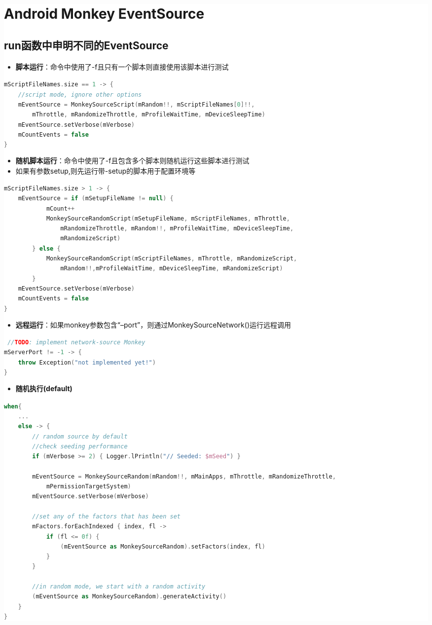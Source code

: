 # Android Monkey EventSource


## run函数中申明不同的EventSource
- **脚本运行**：命令中使用了-f且只有一个脚本则直接使用该脚本进行测试
```kotlin
mScriptFileNames.size == 1 -> {
    //script mode, ignore other options
    mEventSource = MonkeySourceScript(mRandom!!, mScriptFileNames[0]!!, 
        mThrottle, mRandomizeThrottle, mProfileWaitTime, mDeviceSleepTime)
    mEventSource.setVerbose(mVerbose)
    mCountEvents = false
}
```
- **随机脚本运行**：命令中使用了-f且包含多个脚本则随机运行这些脚本进行测试
- 如果有参数setup,则先运行带-setup的脚本用于配置环境等
```kotlin  
mScriptFileNames.size > 1 -> {
    mEventSource = if (mSetupFileName != null) {
            mCount++
            MonkeySourceRandomScript(mSetupFileName, mScriptFileNames, mThrottle,
                mRandomizeThrottle, mRandom!!, mProfileWaitTime, mDeviceSleepTime, 
                mRandomizeScript)
        } else {
            MonkeySourceRandomScript(mScriptFileNames, mThrottle, mRandomizeScript, 
                mRandom!!,mProfileWaitTime, mDeviceSleepTime, mRandomizeScript)
        }
    mEventSource.setVerbose(mVerbose)
    mCountEvents = false
}
```
- **远程运行**：如果monkey参数包含“–port”，则通过MonkeySourceNetwork()运行远程调用
```kotlin
 //TODO: implement network-source Monkey
mServerPort != -1 -> {
    throw Exception("not implemented yet!")
}
```
- **随机执行(default)**

```kotlin
when{
    ...
    else -> {
        // random source by default
        //check seeding performance
        if (mVerbose >= 2) { Logger.lPrintln("// Seeded: $mSeed") }

        mEventSource = MonkeySourceRandom(mRandom!!, mMainApps, mThrottle, mRandomizeThrottle,
            mPermissionTargetSystem)
        mEventSource.setVerbose(mVerbose)

        //set any of the factors that has been set
        mFactors.forEachIndexed { index, fl ->
            if (fl <= 0f) {
                (mEventSource as MonkeySourceRandom).setFactors(index, fl)
            }
        }

        //in random mode, we start with a random activity
        (mEventSource as MonkeySourceRandom).generateActivity()
    }
}
```